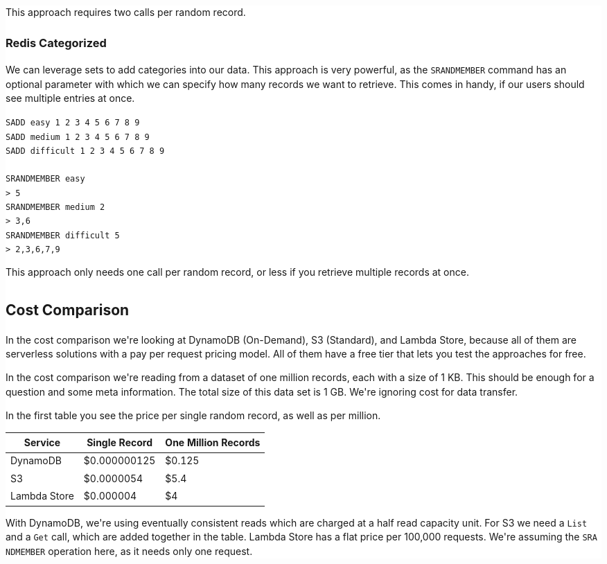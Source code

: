 This approach requires two calls per random record.

### Redis Categorized

We can leverage sets to add categories into our data. This approach
is very powerful, as the `SRANDMEMBER` command has an optional parameter
with which we can specify how many records we want to retrieve. This comes in
handy, if our users should see multiple entries at once.

```
SADD easy 1 2 3 4 5 6 7 8 9
SADD medium 1 2 3 4 5 6 7 8 9
SADD difficult 1 2 3 4 5 6 7 8 9

SRANDMEMBER easy
> 5
SRANDMEMBER medium 2
> 3,6
SRANDMEMBER difficult 5
> 2,3,6,7,9
```

This approach only needs one call per random record, or less if you retrieve multiple records at once.

## Cost Comparison

In the cost comparison we're looking at DynamoDB (On-Demand), S3 (Standard), and Lambda Store, because all
of them are serverless solutions with a pay per request pricing model. All of them have a free tier that lets you test the approaches
for free.

In the cost comparison we're reading from a dataset of one million records, each with a size of 1 KB.
This should be enough for a question and some meta information. The total size of this data set is 1 GB. We're
ignoring cost for data transfer.

In the first table you see the price per single random record, as well as per million.

|Service|Single Record|One Million Records|
|---|---|---|
|DynamoDB|$0.000000125|$0.125|
|S3|$0.0000054|$5.4|
|Lambda Store|$0.000004|$4|

With DynamoDB, we're using eventually consistent reads which are charged at a half read capacity unit.
For S3 we need a `List` and a `Get` call, which are added together in the table. Lambda Store has a flat price
per 100,000 requests. We're assuming the `SRANDMEMBER` operation here, as it needs only one request.
